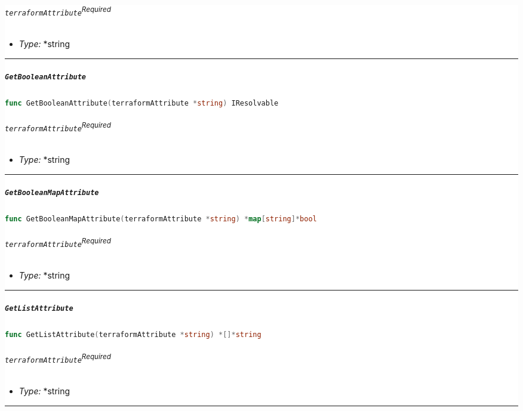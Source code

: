 ###### `terraformAttribute`<sup>Required</sup> <a name="terraformAttribute" id="rhizo-co-terraform-provider-oci.streamingConnectHarness.StreamingConnectHarness.getAnyMapAttribute.parameter.terraformAttribute"></a>

- *Type:* *string

---

##### `GetBooleanAttribute` <a name="GetBooleanAttribute" id="rhizo-co-terraform-provider-oci.streamingConnectHarness.StreamingConnectHarness.getBooleanAttribute"></a>

```go
func GetBooleanAttribute(terraformAttribute *string) IResolvable
```

###### `terraformAttribute`<sup>Required</sup> <a name="terraformAttribute" id="rhizo-co-terraform-provider-oci.streamingConnectHarness.StreamingConnectHarness.getBooleanAttribute.parameter.terraformAttribute"></a>

- *Type:* *string

---

##### `GetBooleanMapAttribute` <a name="GetBooleanMapAttribute" id="rhizo-co-terraform-provider-oci.streamingConnectHarness.StreamingConnectHarness.getBooleanMapAttribute"></a>

```go
func GetBooleanMapAttribute(terraformAttribute *string) *map[string]*bool
```

###### `terraformAttribute`<sup>Required</sup> <a name="terraformAttribute" id="rhizo-co-terraform-provider-oci.streamingConnectHarness.StreamingConnectHarness.getBooleanMapAttribute.parameter.terraformAttribute"></a>

- *Type:* *string

---

##### `GetListAttribute` <a name="GetListAttribute" id="rhizo-co-terraform-provider-oci.streamingConnectHarness.StreamingConnectHarness.getListAttribute"></a>

```go
func GetListAttribute(terraformAttribute *string) *[]*string
```

###### `terraformAttribute`<sup>Required</sup> <a name="terraformAttribute" id="rhizo-co-terraform-provider-oci.streamingConnectHarness.StreamingConnectHarness.getListAttribute.parameter.terraformAttribute"></a>

- *Type:* *string

---